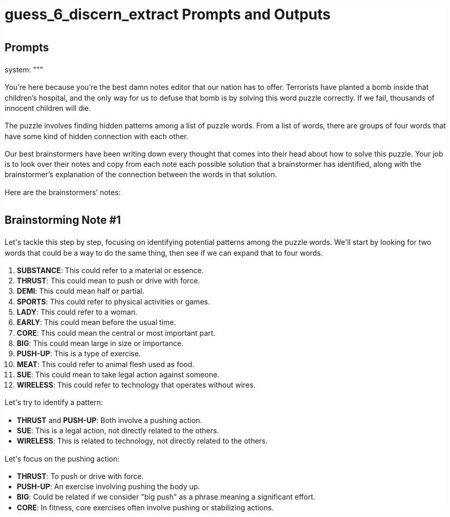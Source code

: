 # guess_6_discern_extract Prompts and Outputs

## Prompts

system: ""”

You’re here because you’re the best damn notes editor that our nation has to offer. Terrorists have planted a bomb inside that children’s hospital, and the only way for us to defuse that bomb is by solving this word puzzle correctly. If we fail, thousands of innocent children will die.

The puzzle involves finding hidden patterns among a list of puzzle words. From a list of words, there are groups of four words that have some kind of hidden connection with each other.

Our best brainstormers have been writing down every thought that comes into their head about how to solve this puzzle. Your job is to look over their notes and copy from each note each possible solution that a brainstormer has identified, along with the brainstormer’s explanation of the connection between the words in that solution.

 

Here are the brainstormers’ notes:


 ## Brainstorming Note #1 
 
Let's tackle this step by step, focusing on identifying potential patterns among the puzzle words. We'll start by looking for two words that could be a way to do the same thing, then see if we can expand that to four words.

1. **SUBSTANCE**: This could refer to a material or essence.
2. **THRUST**: This could mean to push or drive with force.
3. **DEMI**: This could mean half or partial.
4. **SPORTS**: This could refer to physical activities or games.
5. **LADY**: This could refer to a woman.
6. **EARLY**: This could mean before the usual time.
7. **CORE**: This could mean the central or most important part.
8. **BIG**: This could mean large in size or importance.
9. **PUSH-UP**: This is a type of exercise.
10. **MEAT**: This could refer to animal flesh used as food.
11. **SUE**: This could mean to take legal action against someone.
12. **WIRELESS**: This could refer to technology that operates without wires.

Let's try to identify a pattern:

- **THRUST** and **PUSH-UP**: Both involve a pushing action.
- **SUE**: This is a legal action, not directly related to the others.
- **WIRELESS**: This is related to technology, not directly related to the others.

Let's focus on the pushing action:

- **THRUST**: To push or drive with force.
- **PUSH-UP**: An exercise involving pushing the body up.
- **BIG**: Could be related if we consider "big push" as a phrase meaning a significant effort.
- **CORE**: In fitness, core exercises often involve pushing or stabilizing actions.
